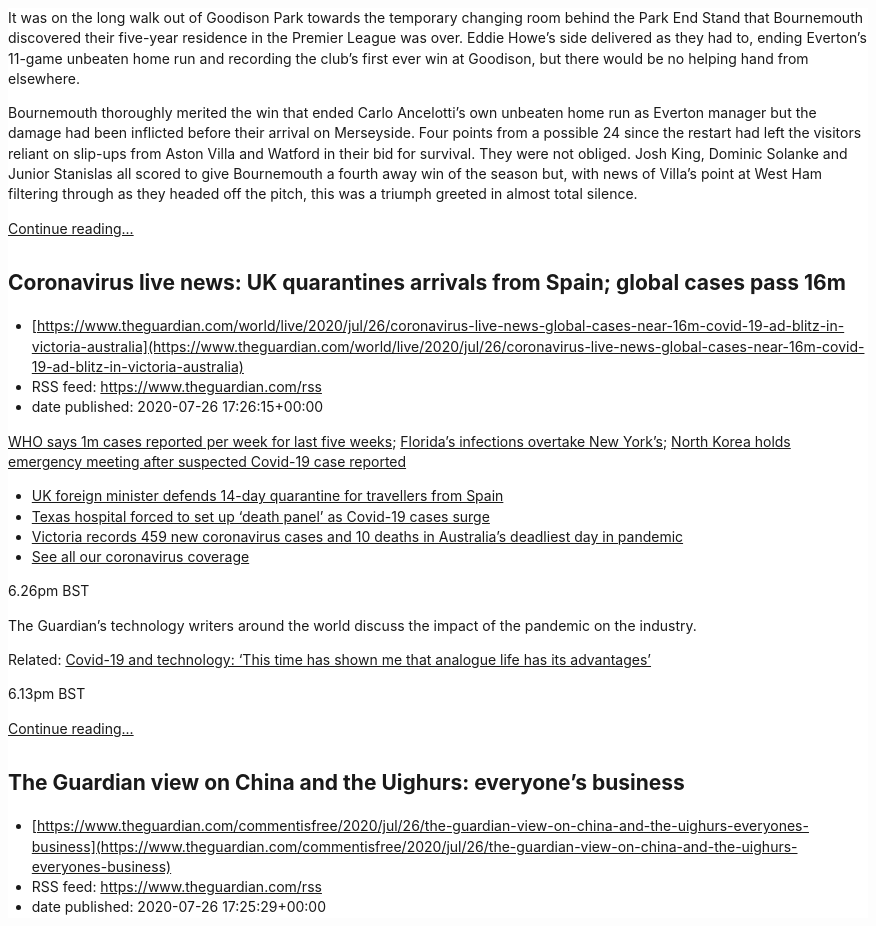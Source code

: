 <p>It was on the long walk out of Goodison Park towards the temporary changing room behind the Park End Stand that Bournemouth discovered their five-year residence in the Premier League was over. Eddie Howe’s side delivered as they had to, ending Everton’s 11-game unbeaten home run and recording the club’s first ever win at Goodison, but there would be no helping hand from elsewhere.</p><p>Bournemouth thoroughly merited the win that ended Carlo Ancelotti’s own unbeaten home run as Everton manager but the damage had been inflicted before their arrival on Merseyside. Four points from a possible 24 since the restart had left the visitors reliant on slip-ups from Aston Villa and Watford in their bid for survival. They were not obliged. Josh King, Dominic Solanke and Junior Stanislas all scored to give Bournemouth a fourth away win of the season but, with news of Villa’s point at West Ham filtering through as they headed off the pitch, this was a triumph greeted in almost total silence.</p> <a href="https://www.theguardian.com/football/2020/jul/26/everton-bournemouth-premier-league-match-report">Continue reading...</a>

## Coronavirus live news: UK quarantines arrivals from Spain; global cases pass 16m
 - [https://www.theguardian.com/world/live/2020/jul/26/coronavirus-live-news-global-cases-near-16m-covid-19-ad-blitz-in-victoria-australia](https://www.theguardian.com/world/live/2020/jul/26/coronavirus-live-news-global-cases-near-16m-covid-19-ad-blitz-in-victoria-australia)
 - RSS feed: https://www.theguardian.com/rss
 - date published: 2020-07-26 17:26:15+00:00

<p><a href="https://www.theguardian.com/world/live/2020/jul/26/coronavirus-live-news-global-cases-near-16m-covid-19-ad-blitz-in-victoria-australia?page=with:block-5f1cc5158f08609a03a8fdcf#block-5f1cc5158f08609a03a8fdcf">WHO says 1m cases reported per week for last five weeks</a>; <a href="https://www.theguardian.com/world/live/2020/jul/26/coronavirus-live-news-global-cases-near-16m-covid-19-ad-blitz-in-victoria-australia?page=with:block-5f1cc5388f08609a03a8fdd0#block-5f1cc5388f08609a03a8fdd0">Florida’s infections overtake New York’s</a>; <a href="https://www.theguardian.com/world/2020/jul/26/kim-jong-un-conveys-urgent-meeting-after-suspected-case-of-covid-19">North Korea holds emergency meeting after suspected Covid-19 case reported</a></p><ul><li><a href="https://www.theguardian.com/world/2020/jul/26/dominic-raab-defends-14-day-quarantine-for-travellers-returning-from-spain">UK foreign minister defends 14-day quarantine for travellers from Spain</a></li><li><a href="https://www.theguardian.com/world/2020/jul/26/covid-19-death-panels-starr-county-hospital-texas">Texas hospital forced to set up ‘death panel’ as Covid-19 cases surge</a></li><li><a href="https://www.theguardian.com/australia-news/2020/jul/26/victoria-records-459-new-coronavirus-cases-and-10-deaths-in-australias-deadliest-day-in-pandemic">Victoria records 459 new coronavirus cases and 10 deaths in Australia’s deadliest day in pandemic</a></li><li><a href="https://www.theguardian.com/world/coronavirus-outbreak">See all our coronavirus coverage</a><br /></li></ul><p class="block-time published-time"> <time datetime="2020-07-26T17:26:15.174Z">6.26pm <span class="timezone">BST</span></time> </p><p>The Guardian’s technology writers around the world discuss the impact of the pandemic on the industry.</p><p> <span>Related: </span><a href="https://www.theguardian.com/membership/2020/jul/26/covid-19-and-technology-this-time-has-shown-me-that-analogue-life-has-its-advantages">Covid-19 and technology: ‘This time has shown me that analogue life has its advantages’</a> </p><p class="block-time published-time"> <time datetime="2020-07-26T17:13:30.930Z">6.13pm <span class="timezone">BST</span></time> </p> <a href="https://www.theguardian.com/world/live/2020/jul/26/coronavirus-live-news-global-cases-near-16m-covid-19-ad-blitz-in-victoria-australia">Continue reading...</a>

## The Guardian view on China and the Uighurs: everyone’s business
 - [https://www.theguardian.com/commentisfree/2020/jul/26/the-guardian-view-on-china-and-the-uighurs-everyones-business](https://www.theguardian.com/commentisfree/2020/jul/26/the-guardian-view-on-china-and-the-uighurs-everyones-business)
 - RSS feed: https://www.theguardian.com/rss
 - date published: 2020-07-26 17:25:29+00:00
